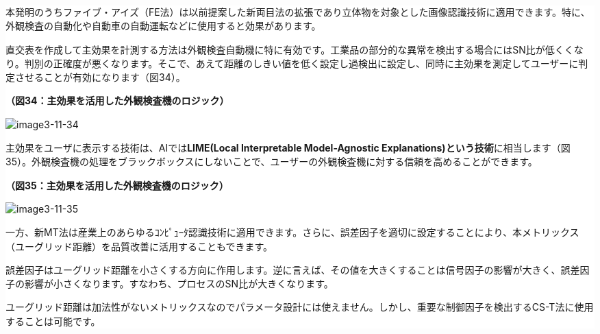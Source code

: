 本発明のうちファイブ・アイズ（FE法）は以前提案した新両目法の拡張であり立体物を対象とした画像認識技術に適用できます。特に、外観検査の自動化や自動車の自動運転などに使用すると効果があります。

直交表を作成して主効果を計測する方法は外観検査自動機に特に有効です。工業品の部分的な異常を検出する場合にはSN比が低くくなり。判別の正確度が悪くなります。そこで、あえて距離のしきい値を低く設定し過検出に設定し、同時に主効果を測定してユーザーに判定させることが有効になります（図34）。

**（図34：主効果を活用した外観検査機のロジック）**

![image3-11-34](/2022-05-01-QEUR21_TREYE1/image3-11-34.jpg)

主効果をユーザに表示する技術は、AIでは**LIME(Local Interpretable Model-Agnostic Explanations)という技術**に相当します（図35）。外観検査機の処理をブラックボックスにしないことで、ユーザーの外観検査機に対する信頼を高めることができます。

**（図35：主効果を活用した外観検査機のロジック）**

![image3-11-35](/2022-05-01-QEUR21_TREYE1/image3-11-35.jpg)

一方、新MT法は産業上のあらゆるｺﾝﾋﾟｭｰﾀ認識技術に適用できます。さらに、誤差因子を適切に設定することにより、本メトリックス（ユーグリッド距離）を品質改善に活用することもできます。

誤差因子はユーグリッド距離を小さくする方向に作用します。逆に言えば、その値を大きくすることは信号因子の影響が大きく、誤差因子の影響が小さくなります。すなわち、プロセスのSN比が大きくなります。

ユーグリッド距離は加法性がないメトリックスなのでパラメータ設計には使えません。しかし、重要な制御因子を検出するCS-T法に使用することは可能です。
